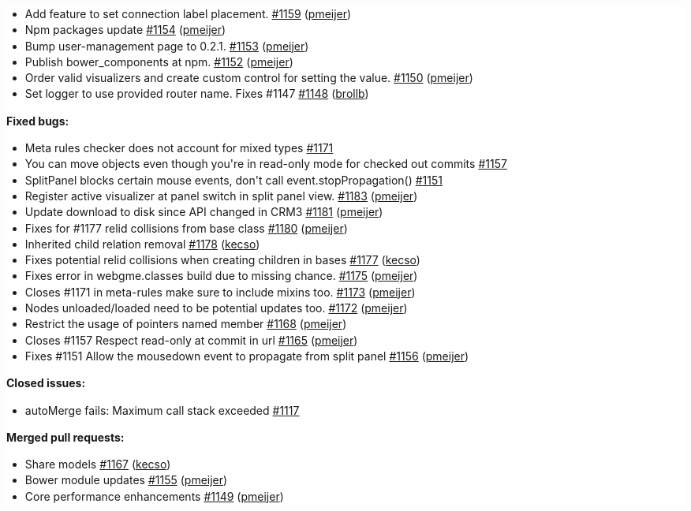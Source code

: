 - Add feature to set connection label placement. [\#1159](https://github.com/webgme/webgme/pull/1159) ([pmeijer](https://github.com/pmeijer))
- Npm packages update [\#1154](https://github.com/webgme/webgme/pull/1154) ([pmeijer](https://github.com/pmeijer))
- Bump user-management page to 0.2.1. [\#1153](https://github.com/webgme/webgme/pull/1153) ([pmeijer](https://github.com/pmeijer))
- Publish bower\_components at npm. [\#1152](https://github.com/webgme/webgme/pull/1152) ([pmeijer](https://github.com/pmeijer))
- Order valid visualizers and create custom control for setting the value. [\#1150](https://github.com/webgme/webgme/pull/1150) ([pmeijer](https://github.com/pmeijer))
- Set logger to use provided router name. Fixes \#1147 [\#1148](https://github.com/webgme/webgme/pull/1148) ([brollb](https://github.com/brollb))

**Fixed bugs:**

- Meta rules checker does not account for mixed types [\#1171](https://github.com/webgme/webgme/issues/1171)
- You can move objects even though you're in read-only mode for checked out commits [\#1157](https://github.com/webgme/webgme/issues/1157)
- SplitPanel blocks certain mouse events, don't call event.stopPropagation\(\) [\#1151](https://github.com/webgme/webgme/issues/1151)
- Register active visualizer at panel switch in split panel view. [\#1183](https://github.com/webgme/webgme/pull/1183) ([pmeijer](https://github.com/pmeijer))
- Update download to disk since API changed in CRM3 [\#1181](https://github.com/webgme/webgme/pull/1181) ([pmeijer](https://github.com/pmeijer))
- Fixes for \#1177 relid collisions from base class [\#1180](https://github.com/webgme/webgme/pull/1180) ([pmeijer](https://github.com/pmeijer))
- Inherited child relation removal [\#1178](https://github.com/webgme/webgme/pull/1178) ([kecso](https://github.com/kecso))
- Fixes potential relid collisions when creating children in bases [\#1177](https://github.com/webgme/webgme/pull/1177) ([kecso](https://github.com/kecso))
- Fixes error in webgme.classes build due to missing chance. [\#1175](https://github.com/webgme/webgme/pull/1175) ([pmeijer](https://github.com/pmeijer))
- Closes \#1171 in meta-rules make sure to include mixins too. [\#1173](https://github.com/webgme/webgme/pull/1173) ([pmeijer](https://github.com/pmeijer))
- Nodes unloaded/loaded need to be potential updates too. [\#1172](https://github.com/webgme/webgme/pull/1172) ([pmeijer](https://github.com/pmeijer))
- Restrict the usage of pointers named member [\#1168](https://github.com/webgme/webgme/pull/1168) ([pmeijer](https://github.com/pmeijer))
- Closes \#1157 Respect read-only at commit in url [\#1165](https://github.com/webgme/webgme/pull/1165) ([pmeijer](https://github.com/pmeijer))
- Fixes \#1151 Allow the mousedown event to propagate from split panel [\#1156](https://github.com/webgme/webgme/pull/1156) ([pmeijer](https://github.com/pmeijer))

**Closed issues:**

- autoMerge fails: Maximum call stack exceeded [\#1117](https://github.com/webgme/webgme/issues/1117)

**Merged pull requests:**

- Share models [\#1167](https://github.com/webgme/webgme/pull/1167) ([kecso](https://github.com/kecso))
- Bower module updates [\#1155](https://github.com/webgme/webgme/pull/1155) ([pmeijer](https://github.com/pmeijer))
- Core performance enhancements [\#1149](https://github.com/webgme/webgme/pull/1149) ([pmeijer](https://github.com/pmeijer))
